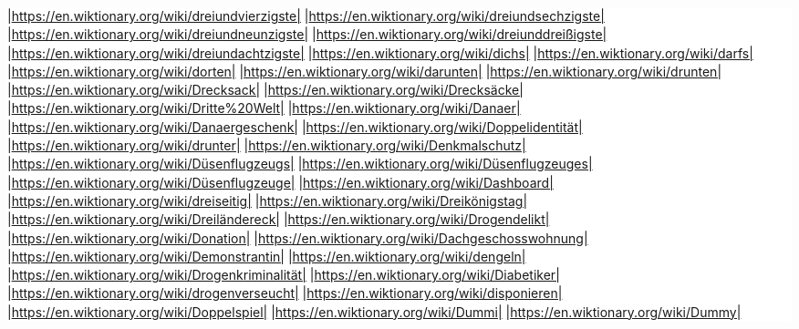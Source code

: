 |https://en.wiktionary.org/wiki/dreiundvierzigste|
|https://en.wiktionary.org/wiki/dreiundsechzigste|
|https://en.wiktionary.org/wiki/dreiundneunzigste|
|https://en.wiktionary.org/wiki/dreiunddreißigste|
|https://en.wiktionary.org/wiki/dreiundachtzigste|
|https://en.wiktionary.org/wiki/dichs|
|https://en.wiktionary.org/wiki/darfs|
|https://en.wiktionary.org/wiki/dorten|
|https://en.wiktionary.org/wiki/darunten|
|https://en.wiktionary.org/wiki/drunten|
|https://en.wiktionary.org/wiki/Drecksack|
|https://en.wiktionary.org/wiki/Drecksäcke|
|https://en.wiktionary.org/wiki/Dritte%20Welt|
|https://en.wiktionary.org/wiki/Danaer|
|https://en.wiktionary.org/wiki/Danaergeschenk|
|https://en.wiktionary.org/wiki/Doppelidentität|
|https://en.wiktionary.org/wiki/drunter|
|https://en.wiktionary.org/wiki/Denkmalschutz|
|https://en.wiktionary.org/wiki/Düsenflugzeugs|
|https://en.wiktionary.org/wiki/Düsenflugzeuges|
|https://en.wiktionary.org/wiki/Düsenflugzeuge|
|https://en.wiktionary.org/wiki/Dashboard|
|https://en.wiktionary.org/wiki/dreiseitig|
|https://en.wiktionary.org/wiki/Dreikönigstag|
|https://en.wiktionary.org/wiki/Dreiländereck|
|https://en.wiktionary.org/wiki/Drogendelikt|
|https://en.wiktionary.org/wiki/Donation|
|https://en.wiktionary.org/wiki/Dachgeschosswohnung|
|https://en.wiktionary.org/wiki/Demonstrantin|
|https://en.wiktionary.org/wiki/dengeln|
|https://en.wiktionary.org/wiki/Drogenkriminalität|
|https://en.wiktionary.org/wiki/Diabetiker|
|https://en.wiktionary.org/wiki/drogenverseucht|
|https://en.wiktionary.org/wiki/disponieren|
|https://en.wiktionary.org/wiki/Doppelspiel|
|https://en.wiktionary.org/wiki/Dummi|
|https://en.wiktionary.org/wiki/Dummy|